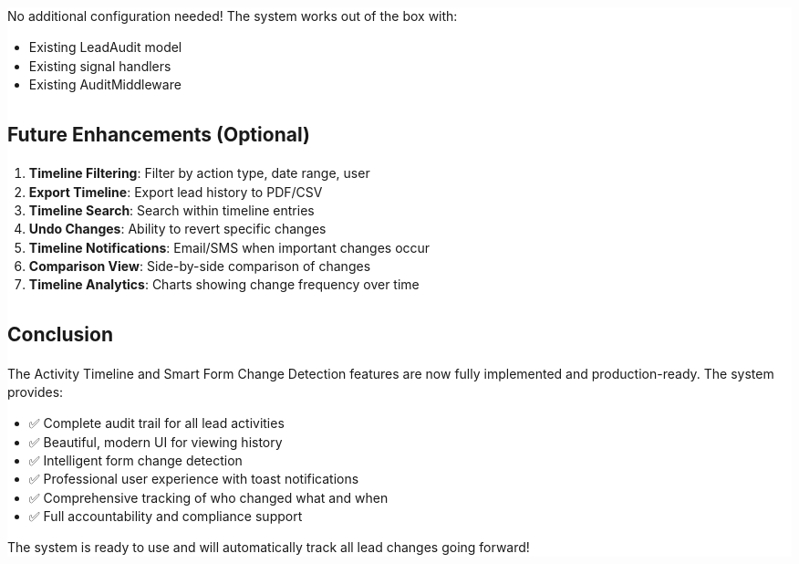 No additional configuration needed! The system works out of the box with:
- Existing LeadAudit model
- Existing signal handlers
- Existing AuditMiddleware

## Future Enhancements (Optional)

1. **Timeline Filtering**: Filter by action type, date range, user
2. **Export Timeline**: Export lead history to PDF/CSV
3. **Timeline Search**: Search within timeline entries
4. **Undo Changes**: Ability to revert specific changes
5. **Timeline Notifications**: Email/SMS when important changes occur
6. **Comparison View**: Side-by-side comparison of changes
7. **Timeline Analytics**: Charts showing change frequency over time

## Conclusion

The Activity Timeline and Smart Form Change Detection features are now fully implemented and production-ready. The system provides:

- ✅ Complete audit trail for all lead activities
- ✅ Beautiful, modern UI for viewing history
- ✅ Intelligent form change detection
- ✅ Professional user experience with toast notifications
- ✅ Comprehensive tracking of who changed what and when
- ✅ Full accountability and compliance support

The system is ready to use and will automatically track all lead changes going forward!
